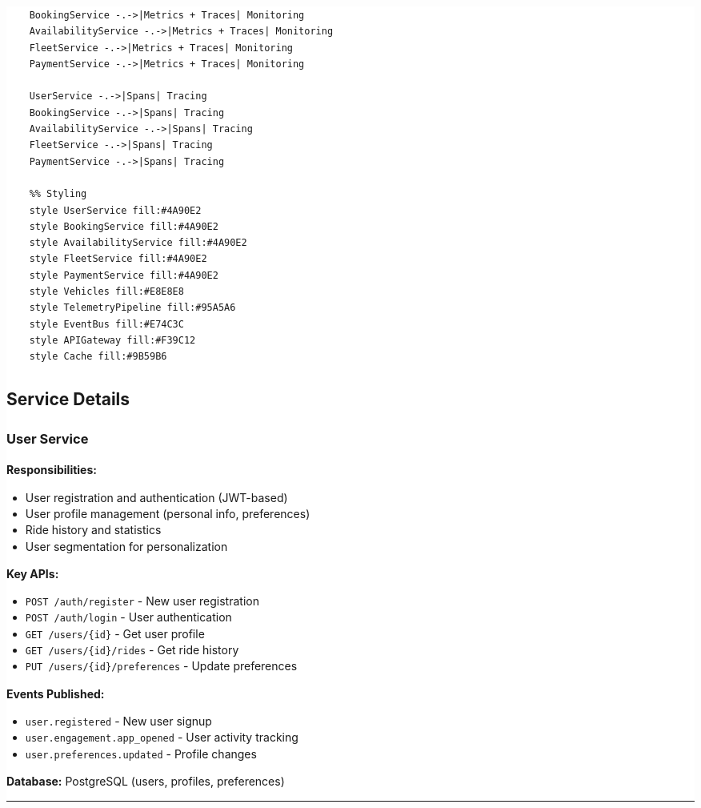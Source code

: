 ```mermaid
    BookingService -.->|Metrics + Traces| Monitoring
    AvailabilityService -.->|Metrics + Traces| Monitoring
    FleetService -.->|Metrics + Traces| Monitoring
    PaymentService -.->|Metrics + Traces| Monitoring

    UserService -.->|Spans| Tracing
    BookingService -.->|Spans| Tracing
    AvailabilityService -.->|Spans| Tracing
    FleetService -.->|Spans| Tracing
    PaymentService -.->|Spans| Tracing

    %% Styling
    style UserService fill:#4A90E2
    style BookingService fill:#4A90E2
    style AvailabilityService fill:#4A90E2
    style FleetService fill:#4A90E2
    style PaymentService fill:#4A90E2
    style Vehicles fill:#E8E8E8
    style TelemetryPipeline fill:#95A5A6
    style EventBus fill:#E74C3C
    style APIGateway fill:#F39C12
    style Cache fill:#9B59B6
```

## Service Details

### User Service

**Responsibilities:**

- User registration and authentication (JWT-based)
- User profile management (personal info, preferences)
- Ride history and statistics
- User segmentation for personalization

**Key APIs:**

- `POST /auth/register` - New user registration
- `POST /auth/login` - User authentication
- `GET /users/{id}` - Get user profile
- `GET /users/{id}/rides` - Get ride history
- `PUT /users/{id}/preferences` - Update preferences

**Events Published:**

- `user.registered` - New user signup
- `user.engagement.app_opened` - User activity tracking
- `user.preferences.updated` - Profile changes

**Database:** PostgreSQL (users, profiles, preferences)

---
